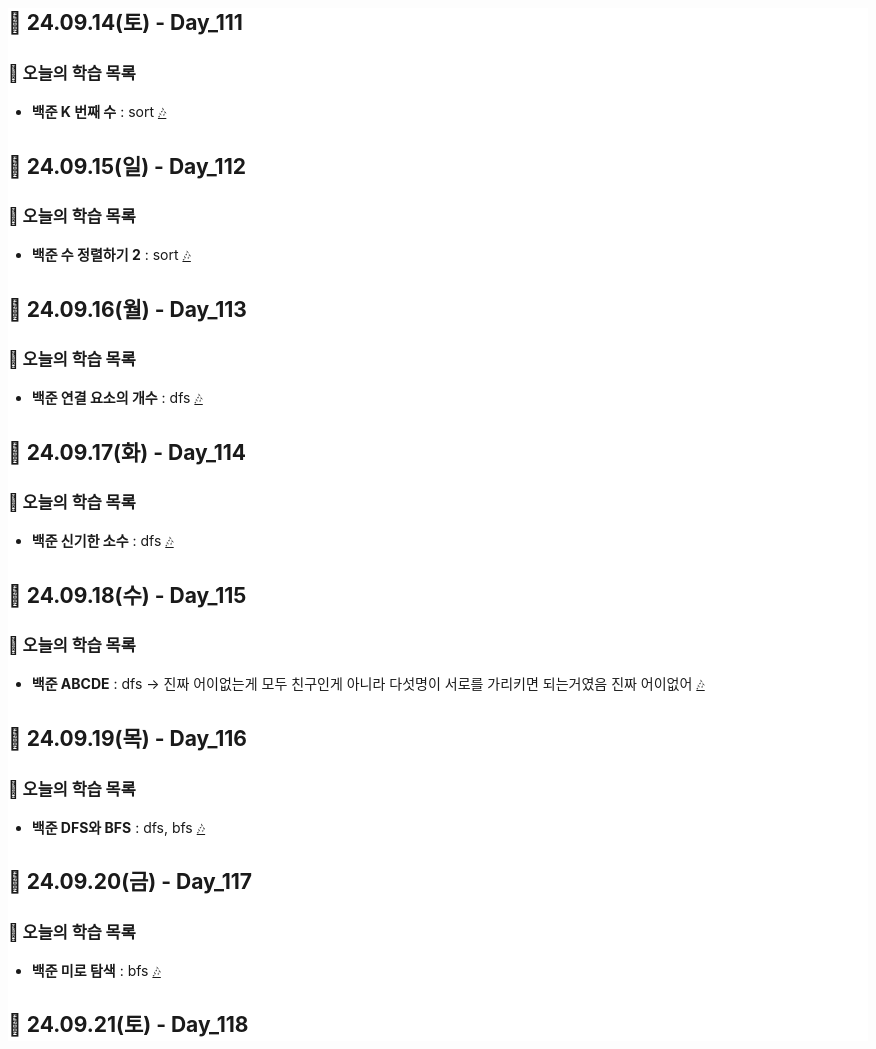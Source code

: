 ## 📅 24.09.14(토) - Day_111

### 📝 오늘의 학습 목록
- **백준 K 번째 수** : sort
[🎶](https://www.acmicpc.net/problem/11004)

## 📅 24.09.15(일) - Day_112

### 📝 오늘의 학습 목록
- **백준 수 정렬하기 2** : sort
[🎶](https://www.acmicpc.net/problem/2751)

## 📅 24.09.16(월) - Day_113

### 📝 오늘의 학습 목록
- **백준 연결 요소의 개수** : dfs
[🎶](https://www.acmicpc.net/problem/11724)

## 📅 24.09.17(화) - Day_114

### 📝 오늘의 학습 목록
- **백준 신기한 소수** : dfs
[🎶](https://www.acmicpc.net/problem/2023)

## 📅 24.09.18(수) - Day_115

### 📝 오늘의 학습 목록
- **백준 ABCDE** : dfs
-> 진짜 어이없는게 모두 친구인게 아니라 다섯명이 서로를 가리키면 되는거였음 진짜 어이없어
[🎶](https://www.acmicpc.net/problem/13023)

## 📅 24.09.19(목) - Day_116

### 📝 오늘의 학습 목록
- **백준 DFS와 BFS** : dfs, bfs
[🎶](https://www.acmicpc.net/problem/1260)

## 📅 24.09.20(금) - Day_117

### 📝 오늘의 학습 목록
- **백준 미로 탐색** : bfs
[🎶](https://www.acmicpc.net/problem/2178)

## 📅 24.09.21(토) - Day_118
